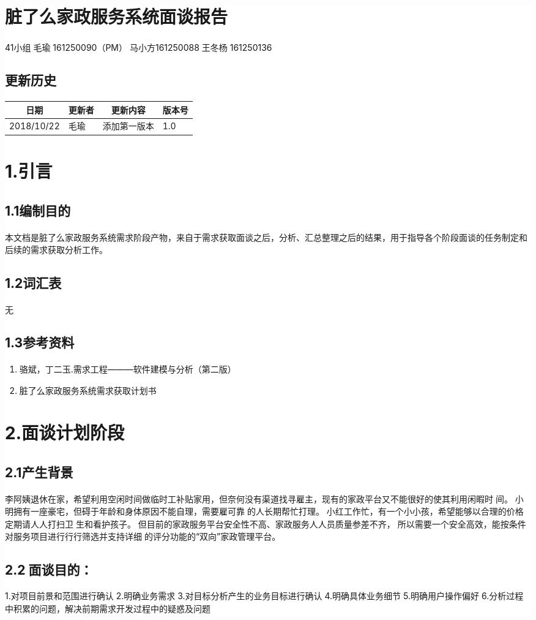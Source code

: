 # 脏了么家政服务系统面谈报告

41小组   毛瑜 161250090（PM） 马小方161250088 王冬杨 161250136



##  更新历史

| 日期         | 更新者  | 更新内容   | 版本号  |
| ---------- | ---- | ------ | ---- |
| 2018/10/22 | 毛瑜   | 添加第一版本 | 1.0  |



# 1.引言

## 1.1编制目的

本文档是脏了么家政服务系统需求阶段产物，来自于需求获取面谈之后，分析、汇总整理之后的结果，用于指导各个阶段面谈的任务制定和后续的需求获取分析工作。

## 1.2词汇表

无

## 1.3参考资料

1. 骆斌，丁二玉.需求工程———软件建模与分析（第二版）

2. 脏了么家政服务系统需求获取计划书




# 2.面谈计划阶段

## 2.1产生背景

李阿姨退休在家，希望利用空闲时间做临时工补贴家用，但奈何没有渠道找寻雇主，现有的家政平台又不能很好的使其利用闲暇时 间。 小明拥有一座豪宅，但碍于年龄和身体原因不能自理，需要雇可靠 的人长期帮忙打理。 小红工作忙，有一个⼩小孩，希望能够以合理的价格定期请⼈人打扫卫 生和看护孩子。
但目前的家政服务平台安全性不高、家政服务⼈人员质量参差不齐， 所以需要一个安全高效，能按条件对服务项目进⾏行行筛选并支持详细 的评分功能的“双向”家政管理平台。

## 2.2 面谈目的：  

1.对项目前景和范围进行确认 
2.明确业务需求 
3.对目标分析产生的业务目标进行确认 
4.明确具体业务细节 
5.明确用户操作偏好 
6.分析过程中积累的问题，解决前期需求开发过程中的疑惑及问题 
